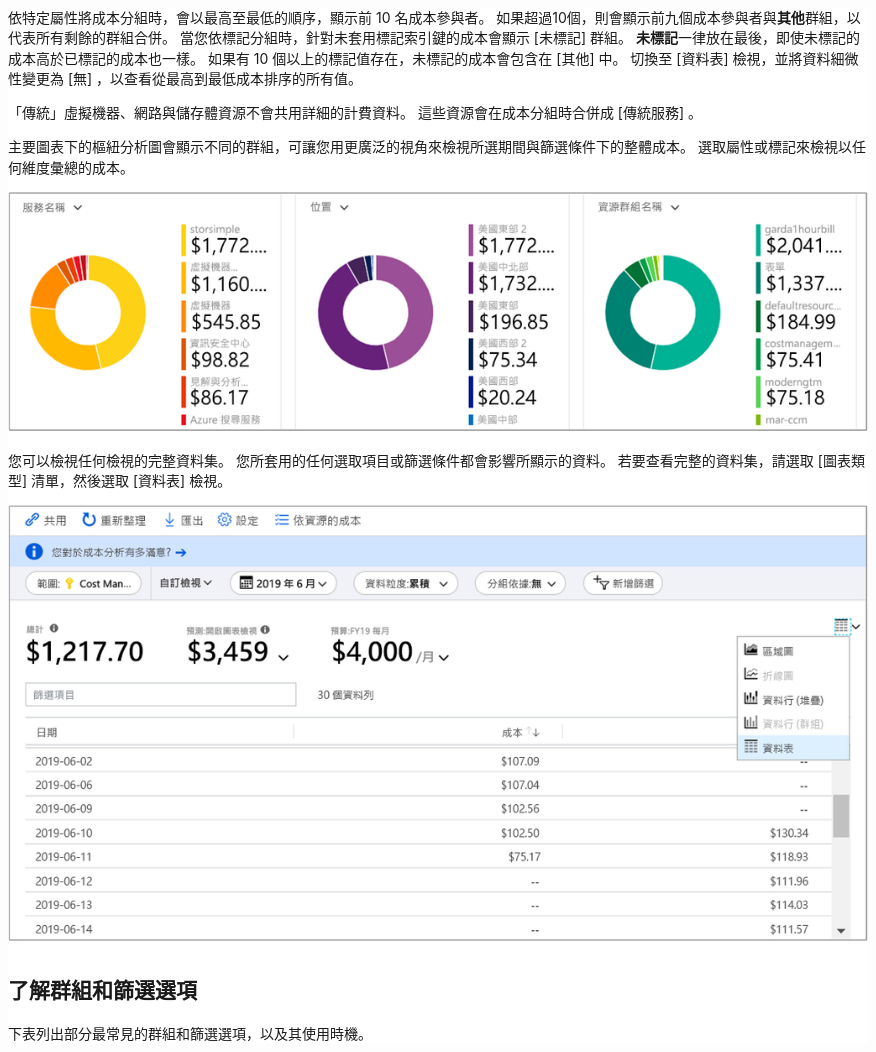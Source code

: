 依特定屬性將成本分組時，會以最高至最低的順序，顯示前 10 名成本參與者。 如果超過10個，則會顯示前九個成本參與者與**其他**群組，以代表所有剩餘的群組合併。 當您依標記分組時，針對未套用標記索引鍵的成本會顯示 [未標記]  群組。 **未標記**一律放在最後，即使未標記的成本高於已標記的成本也一樣。 如果有 10 個以上的標記值存在，未標記的成本會包含在 [其他]  中。 切換至 [資料表] 檢視，並將資料細微性變更為 [無]  ，以查看從最高到最低成本排序的所有值。

「傳統」虛擬機器、網路與儲存體資源不會共用詳細的計費資料。 這些資源會在成本分組時合併成 [傳統服務]  。

主要圖表下的樞紐分析圖會顯示不同的群組，可讓您用更廣泛的視角來檢視所選期間與篩選條件下的整體成本。 選取屬性或標記來檢視以任何維度彙總的成本。

![顯示樞紐分析圖的範例](./media/quick-acm-cost-analysis/pivot-charts.png)

您可以檢視任何檢視的完整資料集。 您所套用的任何選取項目或篩選條件都會影響所顯示的資料。 若要查看完整的資料集，請選取 [圖表類型]  清單，然後選取 [資料表]  檢視。

![在資料表檢視中目前檢視的資料](./media/quick-acm-cost-analysis/chart-type-table-view.png)


## <a name="understanding-grouping-and-filtering-options"></a>了解群組和篩選選項

下表列出部分最常見的群組和篩選選項，以及其使用時機。
